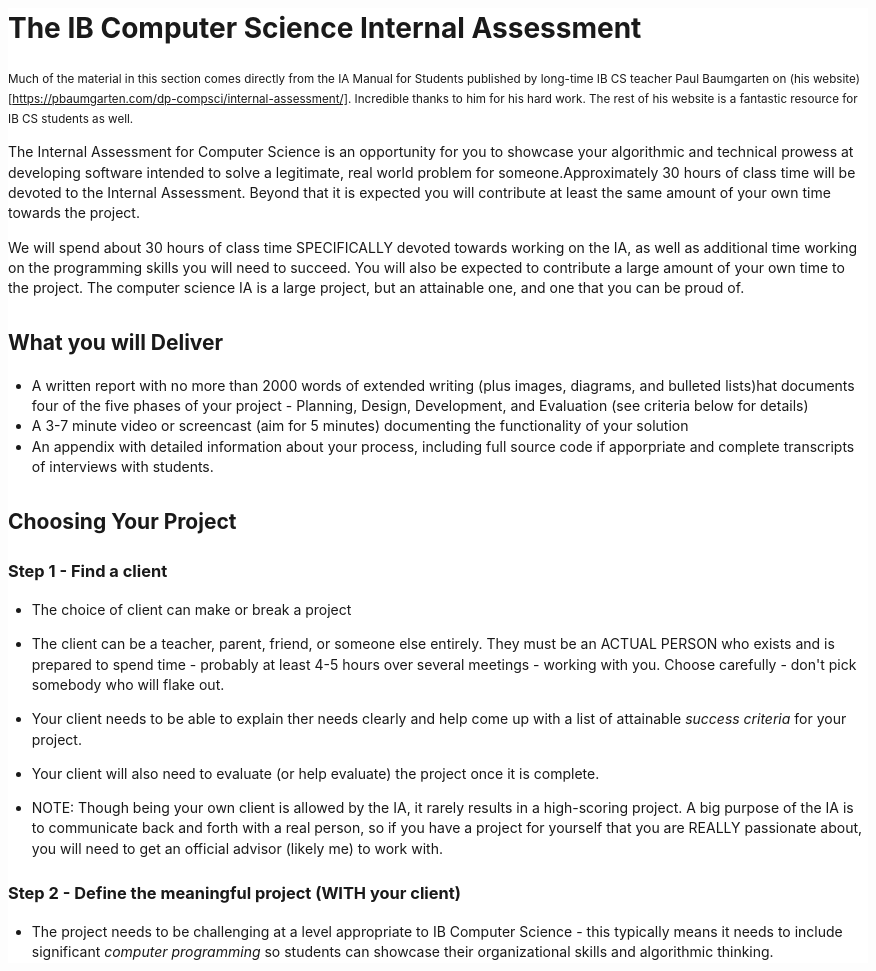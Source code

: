 # The IB Computer Science Internal Assessment

<small>Much of the material in this section comes directly from the IA Manual for Students published by long-time IB CS teacher Paul Baumgarten on (his website)[https://pbaumgarten.com/dp-compsci/internal-assessment/]. Incredible thanks to him for his hard work. The rest of his website is a fantastic resource for IB CS students as well.</small>

The Internal Assessment for Computer Science is an opportunity for you to showcase your algorithmic and technical prowess at developing software intended to solve a legitimate, real world problem for someone.Approximately 30 hours of class time will be devoted to the Internal Assessment. Beyond that it is expected you will contribute at least the same amount of your own time towards the project.

We will spend about 30 hours of class time SPECIFICALLY devoted towards working on the IA, as well as additional time working on the programming skills you will need to succeed. You will also be expected to contribute a large amount of your own time to the project. The computer science IA is a large project, but an attainable one, and one that you can be proud of.

## What you will Deliver

* A written report with no more than 2000 words of extended writing (plus images, diagrams, and bulleted lists)hat documents four of the five phases of your project - Planning, Design, Development, and Evaluation (see criteria below for details)
* A 3-7 minute video or screencast (aim for 5 minutes) documenting the functionality of your solution
* An appendix with detailed information about your process, including full source code if apporpriate and complete transcripts of interviews with students.

## Choosing Your Project

### Step 1 - Find a client

* The choice of client can make or break a project
  
* The client can be a teacher, parent, friend, or someone else entirely. They must be an ACTUAL PERSON who exists and is prepared to spend time - probably at least 4-5 hours over several meetings - working with you. Choose carefully - don't pick somebody who will flake out.
  
* Your client needs to be able to explain ther needs clearly and help come up with a list of attainable *success criteria* for your project.
  
* Your client will also need to evaluate (or help evaluate) the project once it is complete.
  
* NOTE: Though being your own client is allowed by the IA, it rarely results in a high-scoring project. A big purpose of the IA is to communicate back and forth with a real person, so if you have a project for yourself that you are REALLY passionate about, you will need to get an official advisor (likely me) to work with.

### Step 2 - Define the meaningful project (WITH your client)

* The project needs to be challenging at a level appropriate to IB Computer Science - this typically means it needs to include significant *computer programming* so students can showcase their organizational skills and algorithmic thinking.
  